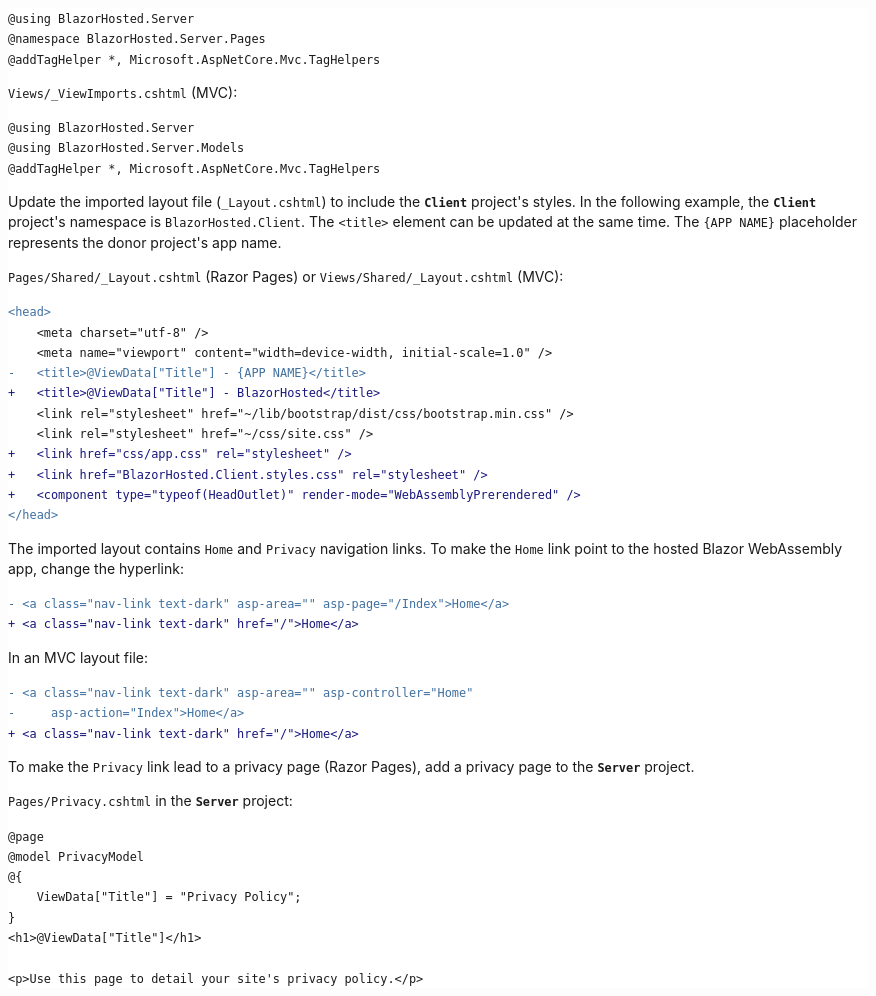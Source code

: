 ```razor
@using BlazorHosted.Server
@namespace BlazorHosted.Server.Pages
@addTagHelper *, Microsoft.AspNetCore.Mvc.TagHelpers
```

`Views/_ViewImports.cshtml` (MVC):

```razor
@using BlazorHosted.Server
@using BlazorHosted.Server.Models
@addTagHelper *, Microsoft.AspNetCore.Mvc.TagHelpers
```

Update the imported layout file (`_Layout.cshtml`) to include the **`Client`** project's styles. In the following example, the **`Client`** project's namespace is `BlazorHosted.Client`. The `<title>` element can be updated at the same time. The `{APP NAME}` placeholder represents the donor project's app name.

`Pages/Shared/_Layout.cshtml` (Razor Pages) or `Views/Shared/_Layout.cshtml` (MVC):

```diff
<head>
    <meta charset="utf-8" />
    <meta name="viewport" content="width=device-width, initial-scale=1.0" />
-   <title>@ViewData["Title"] - {APP NAME}</title>
+   <title>@ViewData["Title"] - BlazorHosted</title>
    <link rel="stylesheet" href="~/lib/bootstrap/dist/css/bootstrap.min.css" />
    <link rel="stylesheet" href="~/css/site.css" />
+   <link href="css/app.css" rel="stylesheet" />
+   <link href="BlazorHosted.Client.styles.css" rel="stylesheet" />
+   <component type="typeof(HeadOutlet)" render-mode="WebAssemblyPrerendered" />
</head>
```

The imported layout contains `Home` and `Privacy` navigation links. To make the `Home` link point to the hosted Blazor WebAssembly app, change the hyperlink:

```diff
- <a class="nav-link text-dark" asp-area="" asp-page="/Index">Home</a>
+ <a class="nav-link text-dark" href="/">Home</a>
```

In an MVC layout file:

```diff
- <a class="nav-link text-dark" asp-area="" asp-controller="Home" 
-     asp-action="Index">Home</a>
+ <a class="nav-link text-dark" href="/">Home</a>
```

To make the `Privacy` link lead to a privacy page (Razor Pages), add a privacy page to the **`Server`** project.

`Pages/Privacy.cshtml` in the **`Server`** project:

```cshtml
@page
@model PrivacyModel
@{
    ViewData["Title"] = "Privacy Policy";
}
<h1>@ViewData["Title"]</h1>

<p>Use this page to detail your site's privacy policy.</p>
```
